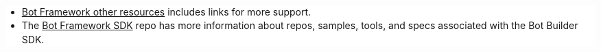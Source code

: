 - [Bot Framework other resources](../bot-service-resources-links-help.md) includes links for more support.
- The [Bot Framework SDK](https://github.com/microsoft/botbuilder) repo has more information about repos, samples, tools, and specs associated with the Bot Builder SDK.


[azure-portal]: https://ms.portal.azure.com
[azure-aad-blade]: https://ms.portal.azure.com/#blade/Microsoft_AAD_IAM/ActiveDirectoryMenuBlade/Overview

[concept-basics]: bot-builder-basics.md
[concept-state]: bot-builder-concept-state.md
[concept-dialogs]: bot-builder-concept-dialog.md

[simple-dialog]: bot-builder-dialog-manage-conversation-flow.md
[component-dialogs]: bot-builder-compositcontrol.md

[cs-auth-sample]: https://github.com/microsoft/BotBuilder-Samples/tree/main/samples/csharp_dotnetcore/86.bot-authentication-fic
